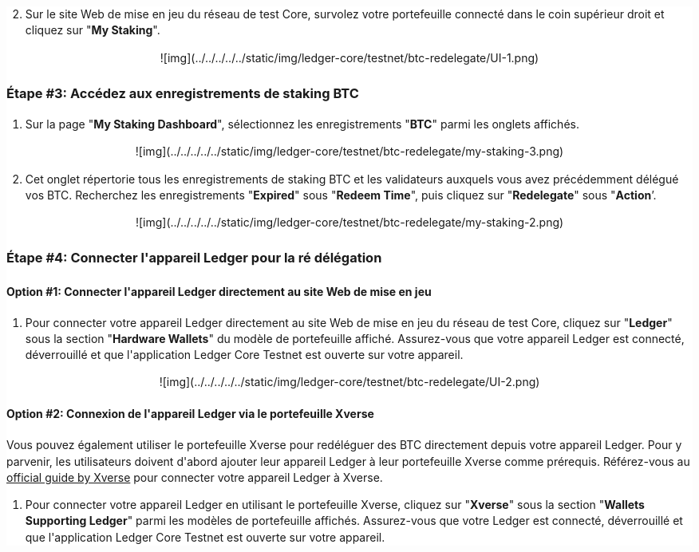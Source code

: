 2. Sur le site Web de mise en jeu du réseau de test Core, survolez votre portefeuille connecté dans le coin supérieur droit et cliquez sur "**My Staking**".

<p align="center" style={{zoom:"80%"}}>
![img](../../../../../static/img/ledger-core/testnet/btc-redelegate/UI-1.png)
</p>

### Étape #3: Accédez aux enregistrements de staking BTC

1. Sur la page "**My Staking Dashboard**", sélectionnez les enregistrements "**BTC**" parmi les onglets affichés.

<p align="center" style={{zoom:"80%"}}>
![img](../../../../../static/img/ledger-core/testnet/btc-redelegate/my-staking-3.png)
</p>

2. Cet onglet répertorie tous les enregistrements de staking BTC et les validateurs auxquels vous avez précédemment délégué vos BTC. Recherchez les enregistrements "**Expired**" sous "**Redeem Time**", puis cliquez sur "**Redelegate**" sous "**Action**’.

<p align="center" style={{zoom:"80%"}}>
![img](../../../../../static/img/ledger-core/testnet/btc-redelegate/my-staking-2.png)
</p>

### Étape #4: Connecter l'appareil Ledger pour la ré délégation

#### Option #1: Connecter l'appareil Ledger directement au site Web de mise en jeu

1. Pour connecter votre appareil Ledger directement au site Web de mise en jeu du réseau de test Core, cliquez sur "**Ledger**" sous la section "**Hardware Wallets**" du modèle de portefeuille affiché. Assurez-vous que votre appareil Ledger est connecté, déverrouillé et que l'application Ledger Core Testnet est ouverte sur votre appareil.

<p align="center" style={{zoom:"60%"}}>
![img](../../../../../static/img/ledger-core/testnet/btc-redelegate/UI-2.png)

</p>

#### Option #2: Connexion de l'appareil Ledger via le portefeuille Xverse

Vous pouvez également utiliser le portefeuille Xverse pour redéléguer des BTC directement depuis votre appareil Ledger. Pour y parvenir, les utilisateurs doivent d'abord ajouter leur appareil Ledger à leur portefeuille Xverse comme prérequis. Référez-vous au [official guide by Xverse](https://support.xverse.app/hc/en-us/articles/17819233917965-How-to-Connect-Your-Ledger-Device-to-Xverse) pour connecter votre appareil Ledger à Xverse.

1. Pour connecter votre appareil Ledger en utilisant le portefeuille Xverse, cliquez sur "**Xverse**" sous la section "**Wallets Supporting Ledger**" parmi les modèles de portefeuille affichés. Assurez-vous que votre Ledger est connecté, déverrouillé et que l'application Ledger Core Testnet est ouverte sur votre appareil.
